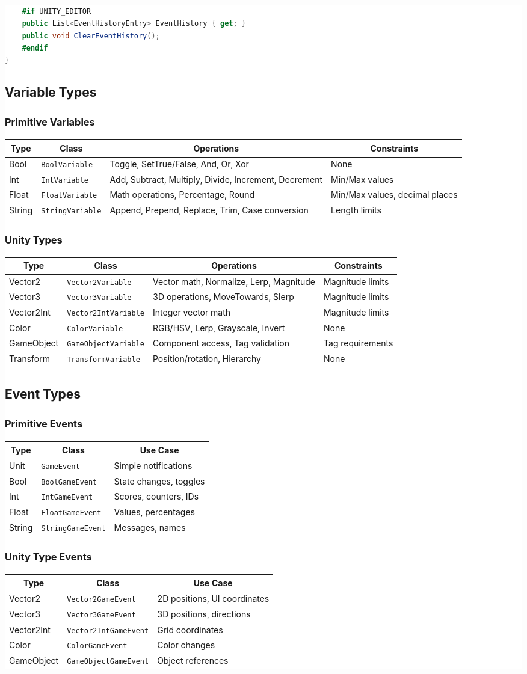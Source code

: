 ```csharp
    #if UNITY_EDITOR
    public List<EventHistoryEntry> EventHistory { get; }
    public void ClearEventHistory();
    #endif
}
```

## Variable Types

### Primitive Variables
| Type | Class | Operations | Constraints |
|------|-------|------------|-------------|
| Bool | `BoolVariable` | Toggle, SetTrue/False, And, Or, Xor | None |
| Int | `IntVariable` | Add, Subtract, Multiply, Divide, Increment, Decrement | Min/Max values |
| Float | `FloatVariable` | Math operations, Percentage, Round | Min/Max values, decimal places |
| String | `StringVariable` | Append, Prepend, Replace, Trim, Case conversion | Length limits |

### Unity Types
| Type | Class | Operations | Constraints |
|------|-------|------------|-------------|
| Vector2 | `Vector2Variable` | Vector math, Normalize, Lerp, Magnitude | Magnitude limits |
| Vector3 | `Vector3Variable` | 3D operations, MoveTowards, Slerp | Magnitude limits |
| Vector2Int | `Vector2IntVariable` | Integer vector math | Magnitude limits |
| Color | `ColorVariable` | RGB/HSV, Lerp, Grayscale, Invert | None |
| GameObject | `GameObjectVariable` | Component access, Tag validation | Tag requirements |
| Transform | `TransformVariable` | Position/rotation, Hierarchy | None |

## Event Types

### Primitive Events
| Type | Class | Use Case |
|------|-------|----------|
| Unit | `GameEvent` | Simple notifications |
| Bool | `BoolGameEvent` | State changes, toggles |
| Int | `IntGameEvent` | Scores, counters, IDs |
| Float | `FloatGameEvent` | Values, percentages |
| String | `StringGameEvent` | Messages, names |

### Unity Type Events
| Type | Class | Use Case |
|------|-------|----------|
| Vector2 | `Vector2GameEvent` | 2D positions, UI coordinates |
| Vector3 | `Vector3GameEvent` | 3D positions, directions |
| Vector2Int | `Vector2IntGameEvent` | Grid coordinates |
| Color | `ColorGameEvent` | Color changes |
| GameObject | `GameObjectGameEvent` | Object references |